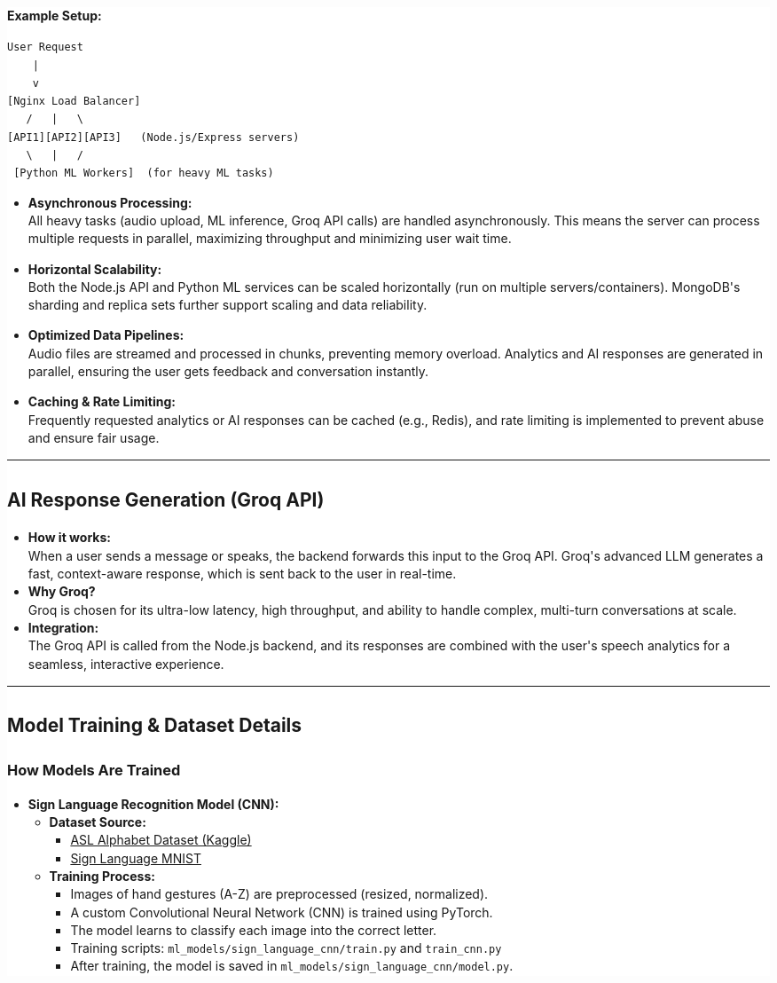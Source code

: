   **Example Setup:**
  ```
  User Request
      |
      v
  [Nginx Load Balancer]
     /   |   \
  [API1][API2][API3]   (Node.js/Express servers)
     \   |   /
   [Python ML Workers]  (for heavy ML tasks)
  ```

- **Asynchronous Processing:**  
  All heavy tasks (audio upload, ML inference, Groq API calls) are handled asynchronously. This means the server can process multiple requests in parallel, maximizing throughput and minimizing user wait time.

- **Horizontal Scalability:**  
  Both the Node.js API and Python ML services can be scaled horizontally (run on multiple servers/containers). MongoDB's sharding and replica sets further support scaling and data reliability.

- **Optimized Data Pipelines:**  
  Audio files are streamed and processed in chunks, preventing memory overload. Analytics and AI responses are generated in parallel, ensuring the user gets feedback and conversation instantly.

- **Caching & Rate Limiting:**  
  Frequently requested analytics or AI responses can be cached (e.g., Redis), and rate limiting is implemented to prevent abuse and ensure fair usage.

---

## AI Response Generation (Groq API)

- **How it works:**  
  When a user sends a message or speaks, the backend forwards this input to the Groq API. Groq's advanced LLM generates a fast, context-aware response, which is sent back to the user in real-time.
- **Why Groq?**  
  Groq is chosen for its ultra-low latency, high throughput, and ability to handle complex, multi-turn conversations at scale.
- **Integration:**  
  The Groq API is called from the Node.js backend, and its responses are combined with the user's speech analytics for a seamless, interactive experience.

---

## Model Training & Dataset Details

### How Models Are Trained

- **Sign Language Recognition Model (CNN):**
  - **Dataset Source:**  
    - [ASL Alphabet Dataset (Kaggle)](https://www.kaggle.com/datasets/grassknoted/asl-alphabet)
    - [Sign Language MNIST](https://www.kaggle.com/datasets/danrasband/asl-alphabet-test)
  - **Training Process:**  
    - Images of hand gestures (A-Z) are preprocessed (resized, normalized).
    - A custom Convolutional Neural Network (CNN) is trained using PyTorch.
    - The model learns to classify each image into the correct letter.
    - Training scripts: `ml_models/sign_language_cnn/train.py` and `train_cnn.py`
    - After training, the model is saved in `ml_models/sign_language_cnn/model.py`.
